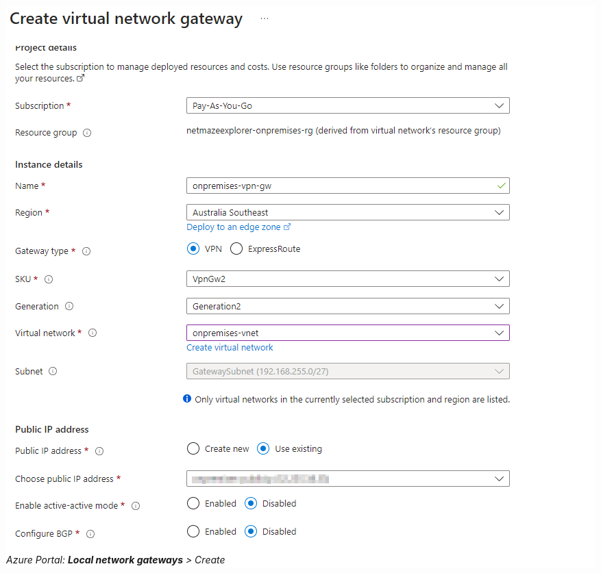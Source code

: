 ![onpremises-vpn-gw](onpremises-vpn-gw.png)



*Azure Portal: **Local network gateways** > Create*


